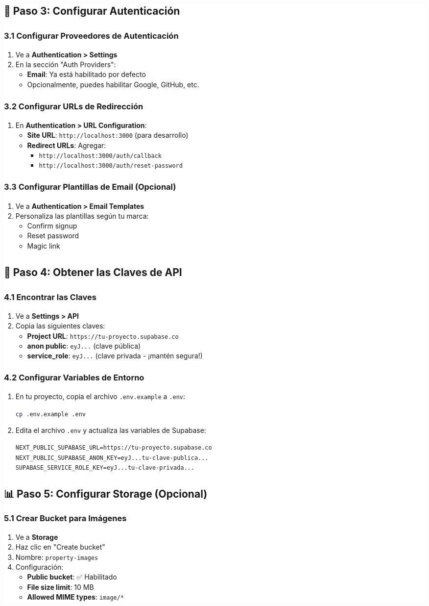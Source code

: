 ## 🔐 Paso 3: Configurar Autenticación

### 3.1 Configurar Proveedores de Autenticación
1. Ve a **Authentication > Settings**
2. En la sección "Auth Providers":
   - **Email**: Ya está habilitado por defecto
   - Opcionalmente, puedes habilitar Google, GitHub, etc.

### 3.2 Configurar URLs de Redirección
1. En **Authentication > URL Configuration**:
   - **Site URL**: `http://localhost:3000` (para desarrollo)
   - **Redirect URLs**: Agregar:
     - `http://localhost:3000/auth/callback`
     - `http://localhost:3000/auth/reset-password`

### 3.3 Configurar Plantillas de Email (Opcional)
1. Ve a **Authentication > Email Templates**
2. Personaliza las plantillas según tu marca:
   - Confirm signup
   - Reset password
   - Magic link

## 🔑 Paso 4: Obtener las Claves de API

### 4.1 Encontrar las Claves
1. Ve a **Settings > API**
2. Copia las siguientes claves:
   - **Project URL**: `https://tu-proyecto.supabase.co`
   - **anon public**: `eyJ...` (clave pública)
   - **service_role**: `eyJ...` (clave privada - ¡mantén segura!)

### 4.2 Configurar Variables de Entorno
1. En tu proyecto, copia el archivo `.env.example` a `.env`:
   ```bash
   cp .env.example .env
   ```

2. Edita el archivo `.env` y actualiza las variables de Supabase:
   ```env
   NEXT_PUBLIC_SUPABASE_URL=https://tu-proyecto.supabase.co
   NEXT_PUBLIC_SUPABASE_ANON_KEY=eyJ...tu-clave-publica...
   SUPABASE_SERVICE_ROLE_KEY=eyJ...tu-clave-privada...
   ```

## 📊 Paso 5: Configurar Storage (Opcional)

### 5.1 Crear Bucket para Imágenes
1. Ve a **Storage**
2. Haz clic en "Create bucket"
3. Nombre: `property-images`
4. Configuración:
   - **Public bucket**: ✅ Habilitado
   - **File size limit**: 10 MB
   - **Allowed MIME types**: `image/*`
